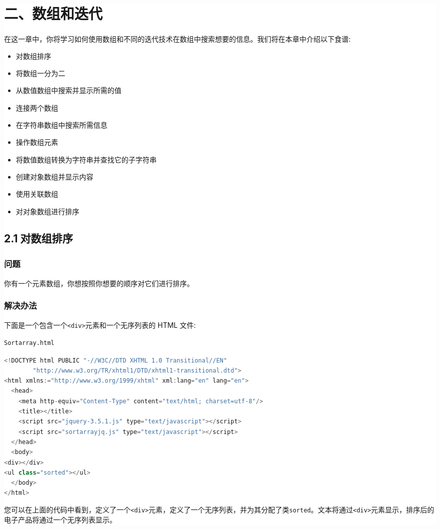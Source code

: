 # 二、数组和迭代

在这一章中，你将学习如何使用数组和不同的迭代技术在数组中搜索想要的信息。我们将在本章中介绍以下食谱:

*   对数组排序

*   将数组一分为二

*   从数值数组中搜索并显示所需的值

*   连接两个数组

*   在字符串数组中搜索所需信息

*   操作数组元素

*   将数值数组转换为字符串并查找它的子字符串

*   创建对象数组并显示内容

*   使用关联数组

*   对对象数组进行排序

## 2.1 对数组排序

### 问题

你有一个元素数组，你想按照你想要的顺序对它们进行排序。

### 解决办法

下面是一个包含一个`<div>`元素和一个无序列表的 HTML 文件:

`Sortarray.html`

```js
<!DOCTYPE html PUBLIC "-//W3C//DTD XHTML 1.0 Transitional//EN"
        "http://www.w3.org/TR/xhtml1/DTD/xhtml1-transitional.dtd">
<html xmlns:="http://www.w3.org/1999/xhtml" xml:lang="en" lang="en">
  <head>
    <meta http-equiv="Content-Type" content="text/html; charset=utf-8"/>
    <title></title>
    <script src="jquery-3.5.1.js" type="text/javascript"></script>
    <script src="sortarrayjq.js" type="text/javascript"></script>
  </head>
  <body>
<div></div>
<ul class="sorted"></ul>
  </body>
</html>

```

您可以在上面的代码中看到，定义了一个`<div>`元素，定义了一个无序列表，并为其分配了类`sorted`。文本将通过`<div>`元素显示，排序后的电子产品将通过一个无序列表显示。
